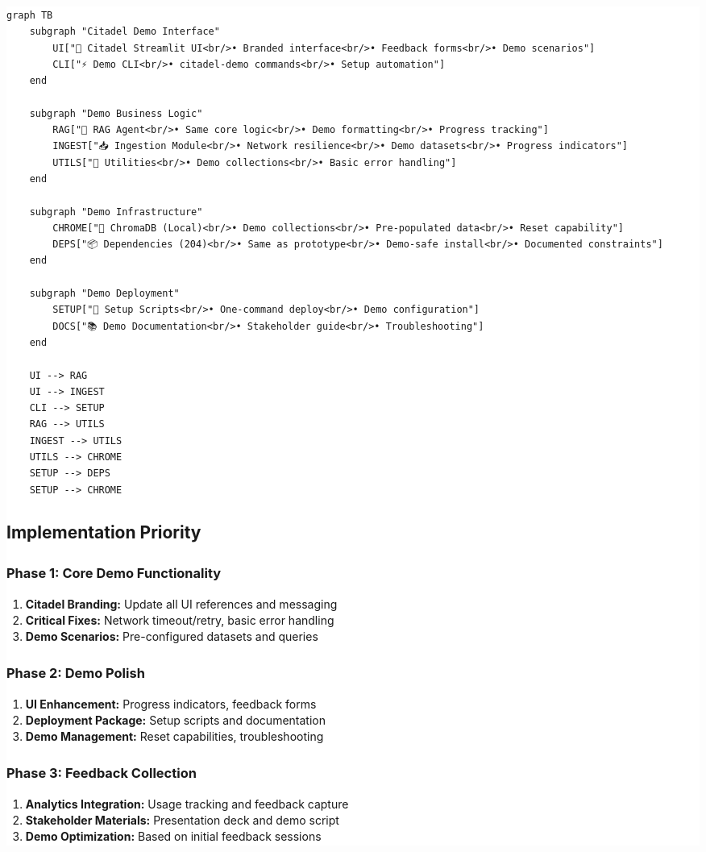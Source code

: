 ```mermaid
graph TB
    subgraph "Citadel Demo Interface"
        UI["🏰 Citadel Streamlit UI<br/>• Branded interface<br/>• Feedback forms<br/>• Demo scenarios"]
        CLI["⚡ Demo CLI<br/>• citadel-demo commands<br/>• Setup automation"]
    end

    subgraph "Demo Business Logic"
        RAG["🧠 RAG Agent<br/>• Same core logic<br/>• Demo formatting<br/>• Progress tracking"]
        INGEST["📥 Ingestion Module<br/>• Network resilience<br/>• Demo datasets<br/>• Progress indicators"]
        UTILS["🔧 Utilities<br/>• Demo collections<br/>• Basic error handling"]
    end

    subgraph "Demo Infrastructure"
        CHROME["💾 ChromaDB (Local)<br/>• Demo collections<br/>• Pre-populated data<br/>• Reset capability"]
        DEPS["📦 Dependencies (204)<br/>• Same as prototype<br/>• Demo-safe install<br/>• Documented constraints"]
    end

    subgraph "Demo Deployment"
        SETUP["🚀 Setup Scripts<br/>• One-command deploy<br/>• Demo configuration"]
        DOCS["📚 Demo Documentation<br/>• Stakeholder guide<br/>• Troubleshooting"]
    end

    UI --> RAG
    UI --> INGEST
    CLI --> SETUP
    RAG --> UTILS
    INGEST --> UTILS
    UTILS --> CHROME
    SETUP --> DEPS
    SETUP --> CHROME
```

## Implementation Priority

### **Phase 1: Core Demo Functionality**
1. **Citadel Branding:** Update all UI references and messaging
2. **Critical Fixes:** Network timeout/retry, basic error handling
3. **Demo Scenarios:** Pre-configured datasets and queries

### **Phase 2: Demo Polish**
1. **UI Enhancement:** Progress indicators, feedback forms
2. **Deployment Package:** Setup scripts and documentation
3. **Demo Management:** Reset capabilities, troubleshooting

### **Phase 3: Feedback Collection**
1. **Analytics Integration:** Usage tracking and feedback capture
2. **Stakeholder Materials:** Presentation deck and demo script
3. **Demo Optimization:** Based on initial feedback sessions
